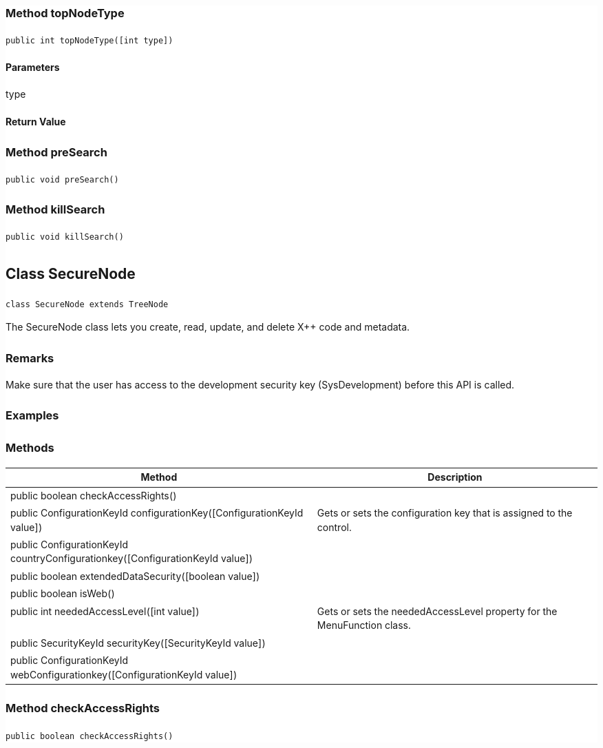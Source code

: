 ### Method topNodeType

    public int topNodeType([int type])

#### Parameters

type  

#### Return Value

### Method preSearch

    public void preSearch()

### Method killSearch

    public void killSearch()

## Class SecureNode
    class SecureNode extends TreeNode

The SecureNode class lets you create, read, update, and delete X++ code and metadata.

### Remarks

Make sure that the user has access to the development security key (SysDevelopment) before this API is called.

### Examples

### Methods

| Method                                                                          | Description                                                             |
|---------------------------------------------------------------------------------|-------------------------------------------------------------------------|
| public boolean checkAccessRights()                                              |                                                                         |
| public ConfigurationKeyId configurationKey(\[ConfigurationKeyId value\])        | Gets or sets the configuration key that is assigned to the control.     |
| public ConfigurationKeyId countryConfigurationkey(\[ConfigurationKeyId value\]) |                                                                         |
| public boolean extendedDataSecurity(\[boolean value\])                          |                                                                         |
| public boolean isWeb()                                                          |                                                                         |
| public int neededAccessLevel(\[int value\])                                     | Gets or sets the neededAccessLevel property for the MenuFunction class. |
| public SecurityKeyId securityKey(\[SecurityKeyId value\])                       |                                                                         |
| public ConfigurationKeyId webConfigurationkey(\[ConfigurationKeyId value\])     |                                                                         |

### Method checkAccessRights

    public boolean checkAccessRights()
